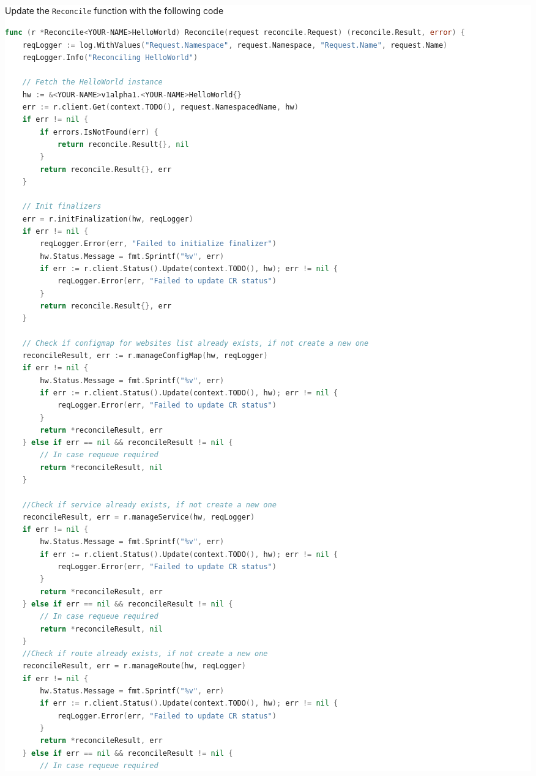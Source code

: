 Update the `Reconcile` function with the following code
```go
func (r *Reconcile<YOUR-NAME>HelloWorld) Reconcile(request reconcile.Request) (reconcile.Result, error) {
	reqLogger := log.WithValues("Request.Namespace", request.Namespace, "Request.Name", request.Name)
	reqLogger.Info("Reconciling HelloWorld")

	// Fetch the HelloWorld instance
	hw := &<YOUR-NAME>v1alpha1.<YOUR-NAME>HelloWorld{}
	err := r.client.Get(context.TODO(), request.NamespacedName, hw)
	if err != nil {
		if errors.IsNotFound(err) {
			return reconcile.Result{}, nil
		}
		return reconcile.Result{}, err
	}

	// Init finalizers
	err = r.initFinalization(hw, reqLogger)
	if err != nil {
		reqLogger.Error(err, "Failed to initialize finalizer")
		hw.Status.Message = fmt.Sprintf("%v", err)
		if err := r.client.Status().Update(context.TODO(), hw); err != nil {
			reqLogger.Error(err, "Failed to update CR status")
		}
		return reconcile.Result{}, err
	}

	// Check if configmap for websites list already exists, if not create a new one
	reconcileResult, err := r.manageConfigMap(hw, reqLogger)
	if err != nil {
		hw.Status.Message = fmt.Sprintf("%v", err)
		if err := r.client.Status().Update(context.TODO(), hw); err != nil {
			reqLogger.Error(err, "Failed to update CR status")
		}
		return *reconcileResult, err
	} else if err == nil && reconcileResult != nil {
		// In case requeue required
		return *reconcileResult, nil
	}

	//Check if service already exists, if not create a new one
	reconcileResult, err = r.manageService(hw, reqLogger)
	if err != nil {
		hw.Status.Message = fmt.Sprintf("%v", err)
		if err := r.client.Status().Update(context.TODO(), hw); err != nil {
			reqLogger.Error(err, "Failed to update CR status")
		}
		return *reconcileResult, err
	} else if err == nil && reconcileResult != nil {
		// In case requeue required
		return *reconcileResult, nil
	}
	//Check if route already exists, if not create a new one
	reconcileResult, err = r.manageRoute(hw, reqLogger)
	if err != nil {
		hw.Status.Message = fmt.Sprintf("%v", err)
		if err := r.client.Status().Update(context.TODO(), hw); err != nil {
			reqLogger.Error(err, "Failed to update CR status")
		}
		return *reconcileResult, err
	} else if err == nil && reconcileResult != nil {
		// In case requeue required
```